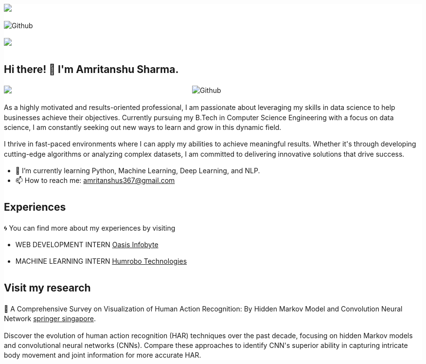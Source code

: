  ![](https://komarev.com/ghpvc/?username=your-github-amrit23-web&theme=dracula)


<img width="50%" alt="Github" src="https://stats.dooboo.io/api/github-trophies?login=amrit23-web&theme=dracula" alt="amrit23-web" /> 

<p align="centre">
  <a href="#"><img width="650px" src="https://readme-typing-svg.herokuapp.com?font=Ubuntu&color=58a6ff&size=22&center=true&lines=Hello,+World+🌎;Welcome+to+my+GitHub+profile+😇;Happy+to+see+you+here+😀;Feel+free+to+look+around+😌;Reach+me+out+if+you+need+me+🤗;Have+a+great+day+😊"></a>
</p>

  
  ## Hi there! 👋 I'm Amritanshu Sharma. 
<img src="https://raw.githubusercontent.com/iampavangandhi/iampavangandhi/master/gifs/Hi.gif" width="30px">
  <img width="55%" align="right" alt="Github" src="https://user-images.githubusercontent.com/48678280/88862734-4903af80-d201-11ea-968b-9c939d88a37c.gif" />
  
  As a highly motivated and results-oriented professional, I am passionate about leveraging my skills in data science to
  help businesses achieve their objectives. Currently pursuing my B.Tech in Computer Science Engineering with a focus on
  data science, I am constantly seeking out new ways to learn and grow in this dynamic field.
  
  I thrive in fast-paced environments where I can apply my abilities to achieve meaningful results. Whether it's through
  developing cutting-edge algorithms or analyzing complex datasets, I am committed to delivering innovative solutions
  that drive success.
  
  
  
  
  - 🌱 I’m currently learning Python, Machine Learning, Deep Learning, and NLP.
  - 📫 How to reach me: amritanshus367@gmail.com
  
  
  ## Experiences
  
  🌀 You can find more about my experiences by visiting 
  - WEB DEVELOPMENT INTERN
      [Oasis Infobyte](https://drive.google.com/file/d/1r8GvidAzYPGoL9kMttVi1JSARzedgXUU/view?usp=drive_link)

  - MACHINE LEARNING INTERN
      [Humrobo Technologies](https://drive.google.com/file/d/1bP4XbK-Zm80mXPReT2OzrOWRRkmabsaL/view?usp=drivesdk)
  
  ## Visit my research 
  
  🐾 A Comprehensive Survey on Visualization of Human Action Recognition: By Hidden Markov Model and Convolution Neural Network
  [springer singapore](https://doi.org/10.1007/978-981-99-3033-3_17).
  
  Discover the evolution of human action recognition (HAR) techniques over the past decade, focusing on hidden Markov
  models and convolutional neural networks (CNNs). Compare these approaches to identify CNN's superior ability in
  capturing intricate body movement and joint information for more accurate HAR.
  